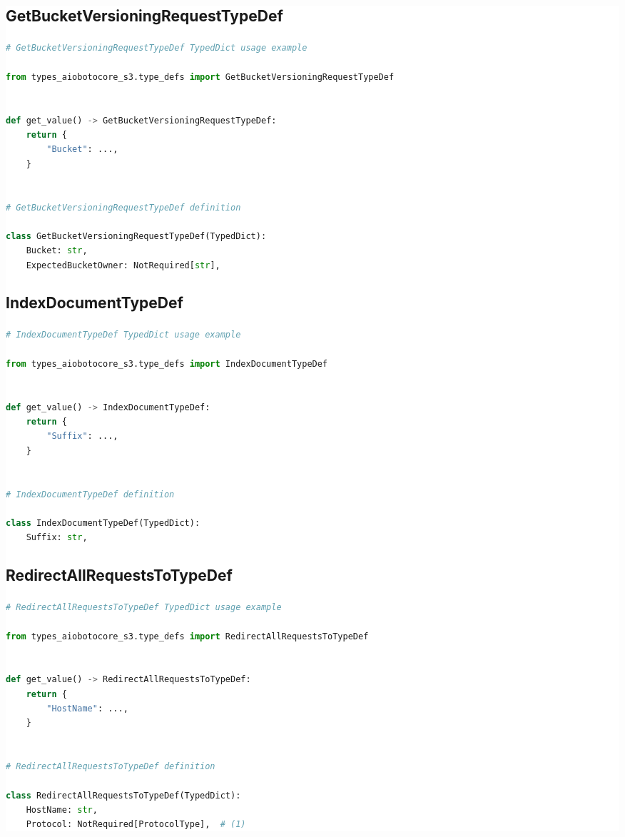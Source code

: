 

## GetBucketVersioningRequestTypeDef

```python
# GetBucketVersioningRequestTypeDef TypedDict usage example

from types_aiobotocore_s3.type_defs import GetBucketVersioningRequestTypeDef


def get_value() -> GetBucketVersioningRequestTypeDef:
    return {
        "Bucket": ...,
    }


# GetBucketVersioningRequestTypeDef definition

class GetBucketVersioningRequestTypeDef(TypedDict):
    Bucket: str,
    ExpectedBucketOwner: NotRequired[str],
```


## IndexDocumentTypeDef

```python
# IndexDocumentTypeDef TypedDict usage example

from types_aiobotocore_s3.type_defs import IndexDocumentTypeDef


def get_value() -> IndexDocumentTypeDef:
    return {
        "Suffix": ...,
    }


# IndexDocumentTypeDef definition

class IndexDocumentTypeDef(TypedDict):
    Suffix: str,
```


## RedirectAllRequestsToTypeDef

```python
# RedirectAllRequestsToTypeDef TypedDict usage example

from types_aiobotocore_s3.type_defs import RedirectAllRequestsToTypeDef


def get_value() -> RedirectAllRequestsToTypeDef:
    return {
        "HostName": ...,
    }


# RedirectAllRequestsToTypeDef definition

class RedirectAllRequestsToTypeDef(TypedDict):
    HostName: str,
    Protocol: NotRequired[ProtocolType],  # (1)
```
